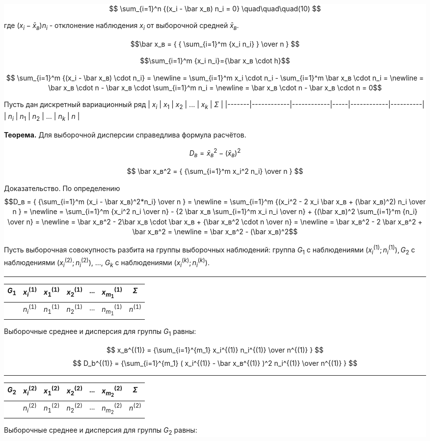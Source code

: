 $$ \sum_{i=1}^n {(x_i - \bar x_в) n_i = 0} \quad\quad\quad(10) $$

где $(x_i - \bar x_в) n_i$ - отклонение наблюдения $x_i$ от выборочной средней $\bar x_в$.

$$\bar x_в = { { \sum_{i=1}^m {x_i n_i} } \over n } $$

$$\sum_{i=1}^m {x_i n_i}={\bar x_в \cdot h}$$

$$ \sum_{i=1}^m {(x_i - \bar x_в) \cdot n_i} = \newline
= \sum_{i=1}^m x_i \cdot n_i - \sum_{i=1}^m \bar x_в \cdot n_i = \newline
= \bar x_в \cdot n - \bar x_в \cdot \sum_{i=1}^m n_i = \newline
= \bar x_в \cdot n - \bar x_в \cdot n = 0$$


Пусть дан дискретный вариационный ряд
| $x_i$ | $x_1$      | $x_2$      | ... | $x_k$      | $\Sigma$ |
|-------|------------|------------|-----|------------|----------|
| $n_i$ | $n_1$      | $n_2$      | ... | $n_k$      | $n$      |

**Теорема.** Для выборочной дисперсии справедлива формула расчётов. 

$$ D_в = \bar x_в^2 - (\bar x_в)^2 $$

$$ \bar x_в^2 = { {\sum_{i=1}^m x_i^2 n_i} \over n } $$

Доказательство. По определению
$$D_в = { {\sum_{i=1}^m (x_i - \bar x_в)^2*n_i} \over n } = \newline
 = \sum_{i=1}^m {(x_i^2 - 2 x_i \bar x_в + (\bar x_в)^2) n_i \over n } = \newline
 = \sum_{i=1}^m {x_i^2 n_i \over n} - {2 \bar x_в \sum_{i=1}^m x_i n_i \over n} + {(\bar x_в)^2 \sum_{i=1}^m {n_i} \over n} = \newline
 = \bar x_в^2 - 2\bar  x_в \cdot \bar x_в + {\bar x_в^2 \cdot n \over n} = \newline
 = \bar x_в^2 - 2 \bar x_в^2 + \bar x_в^2 = \newline
 = \bar  x_в^2 - (\bar x_в)^2$$


Пусть выборочная совокупность разбита на группы выборочных наблюдений: группа $G_1$ с наблюдениями $(x_i^{(1)} ; n_i^{(1)}), G_2$ с наблюдениями $(x_i^{(2)} ; n_i^{(2)})$, ..., $G_k$ с наблюдениями $(x_i^{(k)} ; n_i^{(k)})$.

***

|$G_1$ | $x_i^{(1)}$ | $x_1^{(1)}$ | $x_2^{(1)}$ | ... | $x_{m_1}^{(1)}$ | $\Sigma$  |
|------|-------------|-------------|-------------|-----|-----------------|-----------|
|      | $n_i^{(1)}$ | $n_1^{(1)}$ | $n_2^{(1)}$ | ... | $n_{m_1}^{(1)}$ | $n^{(1)}$ |

Выборочные среднее и дисперсия для группы $G_1$ равны:

$$ x_в^{(1)} = {\sum_{i=1}^{m_1} x_i^{(1)} n_i^{(1)}  \over n^{(1)} } $$
$$ D_b^{(1)} = {\sum_{i=1}^{m_1} ( x_i^{(1)} - \bar x_в^{(1)} )^2  n_i^{(1)} \over n^{(1)} } $$

***

|$G_2$ | $x_i^{(2)}$ | $x_1^{(2)}$ | $x_2^{(2)}$ | ... | $x_{m_2}^{(2)}$ | $\Sigma$  |
|------|-------------|-------------|-------------|-----|-----------------|-----------|
|      | $n_i^{(2)}$ | $n_1^{(2)}$ | $n_2^{(2)}$ | ... | $n_{m_2}^{(2)}$ | $n^{(2)}$ |

Выборочные среднее и дисперсия для группы $G_2$ равны:
